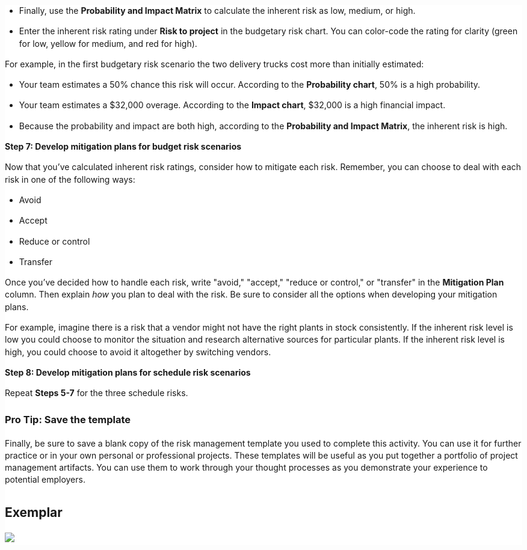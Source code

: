 - Finally, use the **Probability and Impact Matrix** to calculate the inherent risk as low, medium, or high. 
    
- Enter the inherent risk rating under **Risk to project** in the budgetary risk chart. You can color-code the rating for clarity (green for low, yellow for medium, and red for high).
    

For example, in the first budgetary risk scenario the two delivery trucks cost more than initially estimated:

- Your team estimates a 50% chance this risk will occur. According to the **Probability chart**, 50% is a high probability. 
    
- Your team estimates a $32,000 overage. According to the **Impact chart**, $32,000 is a high financial impact.
    
- Because the probability and impact are both high, according to the **Probability and Impact Matrix**, the inherent risk is high.
    

**Step 7: Develop mitigation plans for budget risk scenarios**

Now that you’ve calculated inherent risk ratings, consider how to mitigate each risk. Remember, you can choose to deal with each risk in one of the following ways:

- Avoid
    
- Accept
    
- Reduce or control
    
- Transfer 
    

Once you’ve decided how to handle each risk, write "avoid," "accept," "reduce or control," or "transfer" in the **Mitigation Plan** column. Then explain _how_ you plan to deal with the risk. Be sure to consider all the options when developing your mitigation plans.

For example, imagine there is a risk that a vendor might not have the right plants in stock consistently. If the inherent risk level is low you could choose to monitor the situation and research alternative sources for particular plants. If the inherent risk level is high, you could choose to avoid it altogether by switching vendors. 

**Step 8: Develop mitigation plans for schedule risk scenarios**

Repeat **Steps 5-7** for the three schedule risks. 

### Pro Tip: Save the template

Finally, be sure to save a blank copy of the risk management template you used to complete this activity. You can use it for further practice or in your own personal or professional projects. These templates will be useful as you put together a portfolio of project management artifacts. You can use them to work through your thought processes as you demonstrate your experience to potential employers.

## Exemplar

![](https://d3c33hcgiwev3.cloudfront.net/imageAssetProxy.v1/G5jyDvCiQ7OvT4wl5tf97w_983fc237b82f447c9bb54dd5422276f1_2Bcl4GnzzC2PvO1evCby52zXPHVEztjbACU10_UHVKbBFZmIcvuHRA6Ri1hJ9z9Fa5kiZiaDgfnUFVI5aUZjVUPY-HEfOUQzpnwfJJBbXkimS1da6z95Ouhl3u1mRQ7n0wNT8neQQfftFNKa0leSEw?expiry=1715558400000&hmac=AF9wGca7DtTnZQQbm5paJiCP37BBCXPsPM_G_xeKhOE)
